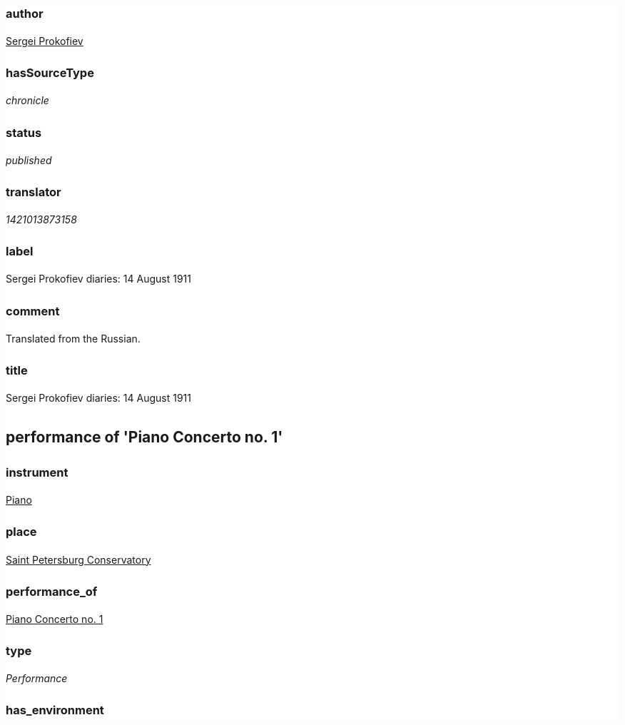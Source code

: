 ### author


[Sergei Prokofiev](#Sergei-Prokofiev)

### hasSourceType


*chronicle*

### status


*published*

### translator


*1421013873158*

### label


Sergei Prokofiev diaries: 14 August 1911

### comment


Translated from the Russian.

### title


Sergei Prokofiev diaries: 14 August 1911

## performance of 'Piano Concerto no. 1'

### instrument


[Piano](#Piano)

### place


[Saint Petersburg Conservatory](#Saint-Petersburg-Conservatory)

### performance_of


[Piano Concerto no. 1](#Piano-Concerto-no.-1)

### type


*Performance*

### has_environment
